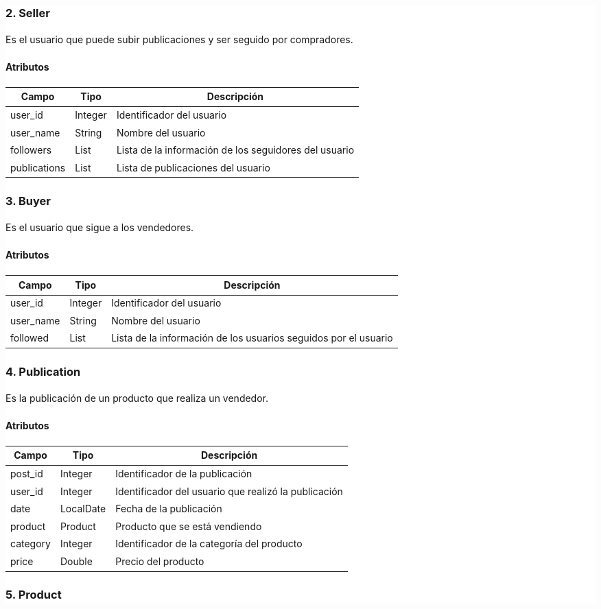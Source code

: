 ### 2. Seller

Es el usuario que puede subir publicaciones y ser seguido por compradores.

#### Atributos

| Campo | Tipo | Descripción                                           |
|-------|------|-------------------------------------------------------|
| user_id | Integer | Identificador del usuario                             |
| user_name | String | Nombre del usuario                                    |
| followers | List<UserData> | Lista de la información de los seguidores del usuario |
| publications | List<Publication> | Lista de publicaciones del usuario                    |

### 3. Buyer

Es el usuario que sigue a los vendedores.

#### Atributos


| Campo | Tipo | Descripción                                                     |
|-------|------|-----------------------------------------------------------------|
| user_id | Integer | Identificador del usuario                                       |
| user_name | String | Nombre del usuario                                              |
| followed | List<UserData> | Lista de la información de los usuarios seguidos por el usuario |


### 4. Publication

Es la publicación de un producto que realiza un vendedor.

#### Atributos


| Campo | Tipo | Descripción                                                     |
|-------|------|-----------------------------------------------------------------|
| post_id | Integer | Identificador de la publicación                                |
| user_id | Integer | Identificador del usuario que realizó la publicación           |
| date | LocalDate | Fecha de la publicación                                        |
| product | Product | Producto que se está vendiendo                                 |
| category | Integer | Identificador de la categoría del producto                     |
| price | Double | Precio del producto                                             |

### 5. Product
